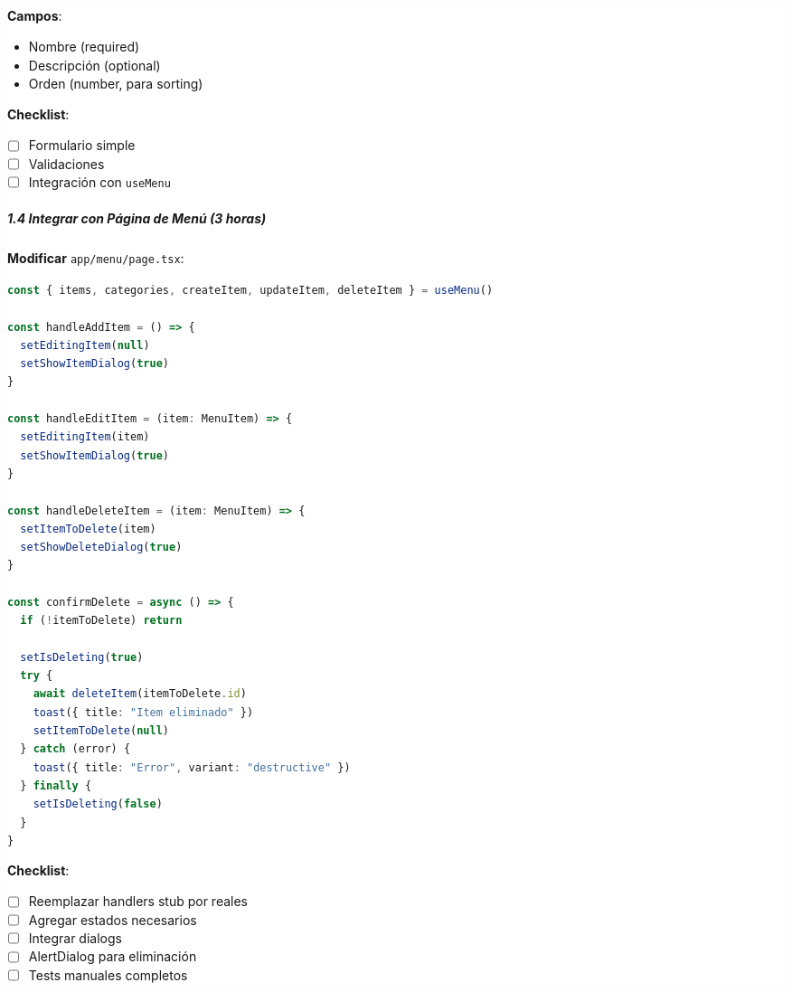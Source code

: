 **Campos**:
- Nombre (required)
- Descripción (optional)
- Orden (number, para sorting)

**Checklist**:
- [ ] Formulario simple
- [ ] Validaciones
- [ ] Integración con `useMenu`

##### 1.4 Integrar con Página de Menú (3 horas)

**Modificar** `app/menu/page.tsx`:

```typescript
const { items, categories, createItem, updateItem, deleteItem } = useMenu()

const handleAddItem = () => {
  setEditingItem(null)
  setShowItemDialog(true)
}

const handleEditItem = (item: MenuItem) => {
  setEditingItem(item)
  setShowItemDialog(true)
}

const handleDeleteItem = (item: MenuItem) => {
  setItemToDelete(item)
  setShowDeleteDialog(true)
}

const confirmDelete = async () => {
  if (!itemToDelete) return
  
  setIsDeleting(true)
  try {
    await deleteItem(itemToDelete.id)
    toast({ title: "Item eliminado" })
    setItemToDelete(null)
  } catch (error) {
    toast({ title: "Error", variant: "destructive" })
  } finally {
    setIsDeleting(false)
  }
}
```

**Checklist**:
- [ ] Reemplazar handlers stub por reales
- [ ] Agregar estados necesarios
- [ ] Integrar dialogs
- [ ] AlertDialog para eliminación
- [ ] Tests manuales completos
